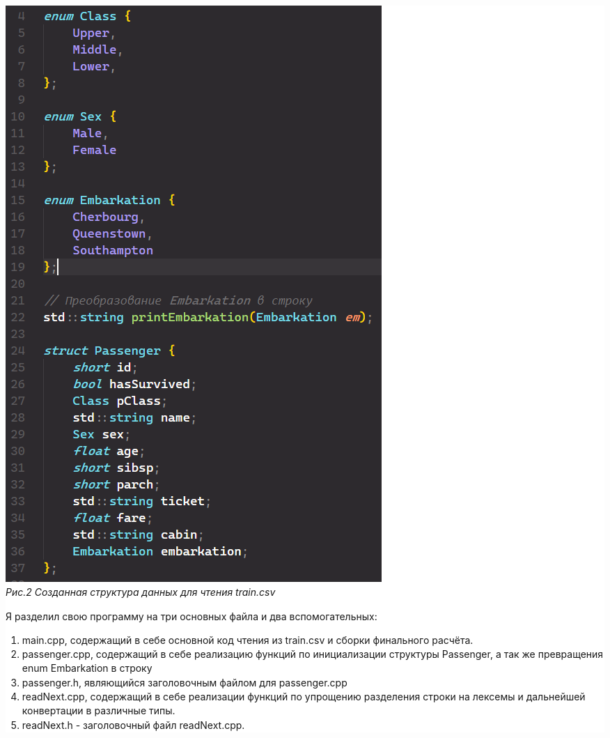 ![Изображение№2](/Lab5/Screenshots/Screenshot_2.png "Рис.2")\
*Рис.2 Созданная структура данных для чтения train.csv*

Я разделил свою программу на три основных файла и два вспомогательных:

1. main.cpp, содержащий в себе основной код чтения из train.csv и сборки финального расчёта.
2. passenger.cpp, содержащий в себе реализацию функций по инициализации структуры Passenger, а так же превращения enum Embarkation в строку
3. passenger.h, являющийся заголовочным файлом для passenger.cpp
4. readNext.cpp, содержащий в себе реализации функций по упрощению разделения строки на лексемы и дальнейшей конвертации в различные типы.
5. readNext.h - заголовочный файл readNext.cpp.
